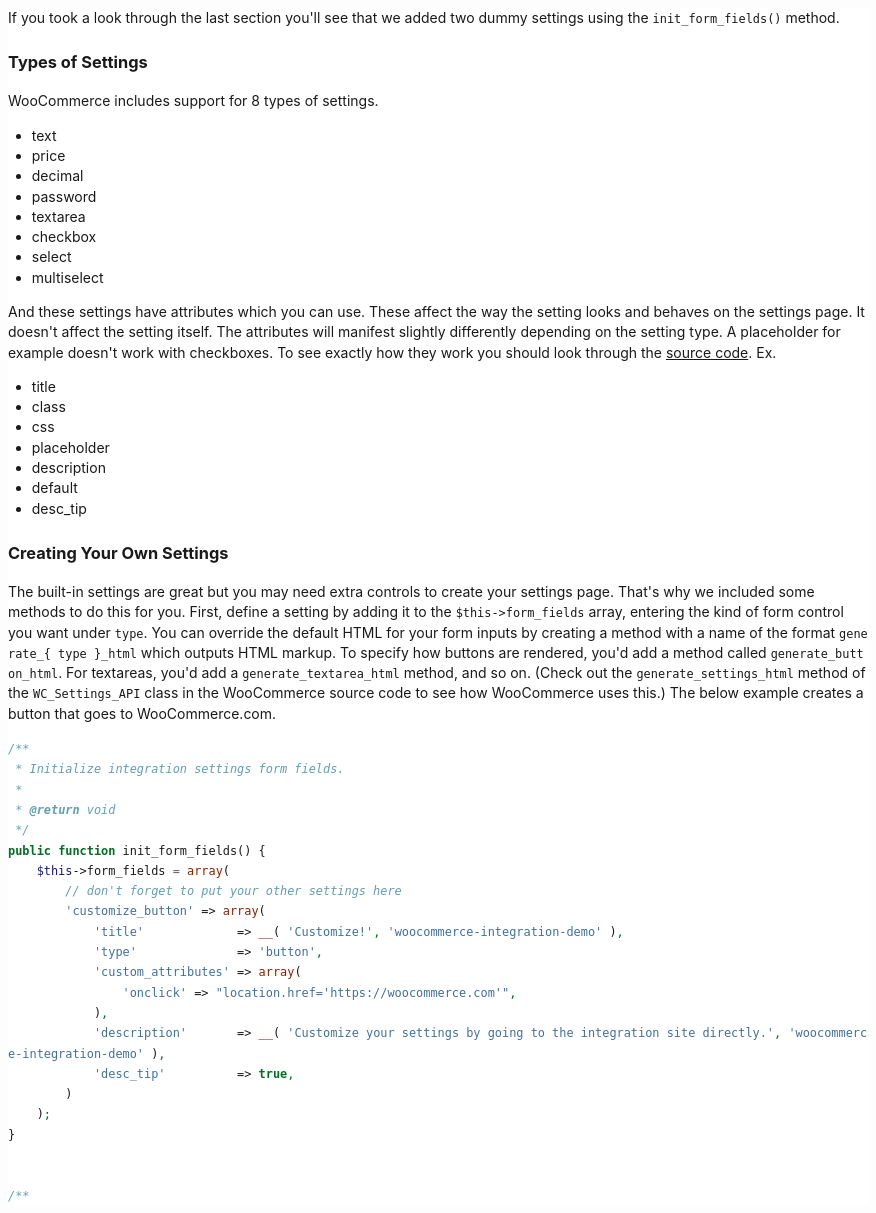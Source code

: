 If you took a look through the last section you'll see that we added two dummy settings using the `init_form_fields()` method.

### Types of Settings

WooCommerce includes support for 8 types of settings.

-   text
-   price
-   decimal
-   password
-   textarea
-   checkbox
-   select
-   multiselect

And these settings have attributes which you can use. These affect the way the setting looks and behaves on the settings page. It doesn't affect the setting itself. The attributes will manifest slightly differently depending on the setting type. A placeholder for example doesn't work with checkboxes. To see exactly how they work you should look through the [source code](https://github.com/woocommerce/woocommerce/blob/trunk/plugins/woocommerce/includes/abstracts/abstract-wc-settings-api.php 'WC Settings API on GitHub'). Ex.

-   title
-   class
-   css
-   placeholder
-   description
-   default
-   desc_tip

### Creating Your Own Settings

The built-in settings are great but you may need extra controls to create your settings page. That's why we included some methods to do this for you. First, define a setting by adding it to the `$this->form_fields` array, entering the kind of form control you want under `type`. You can override the default HTML for your form inputs by creating a method with a name of the format `generate_{ type }_html` which outputs HTML markup. To specify how buttons are rendered, you'd add a method called `generate_button_html`. For textareas, you'd add a `generate_textarea_html` method, and so on. (Check out the `generate_settings_html` method of the `WC_Settings_API` class in the WooCommerce source code to see how WooCommerce uses this.) The below example creates a button that goes to WooCommerce.com.

```php
/**
 * Initialize integration settings form fields.
 *
 * @return void
 */
public function init_form_fields() {
	$this->form_fields = array(
		// don't forget to put your other settings here
		'customize_button' => array(
			'title'             => __( 'Customize!', 'woocommerce-integration-demo' ),
			'type'              => 'button',
			'custom_attributes' => array(
				'onclick' => "location.href='https://woocommerce.com'",
			),
			'description'       => __( 'Customize your settings by going to the integration site directly.', 'woocommerce-integration-demo' ),
			'desc_tip'          => true,
		)
	);
}


/**
```